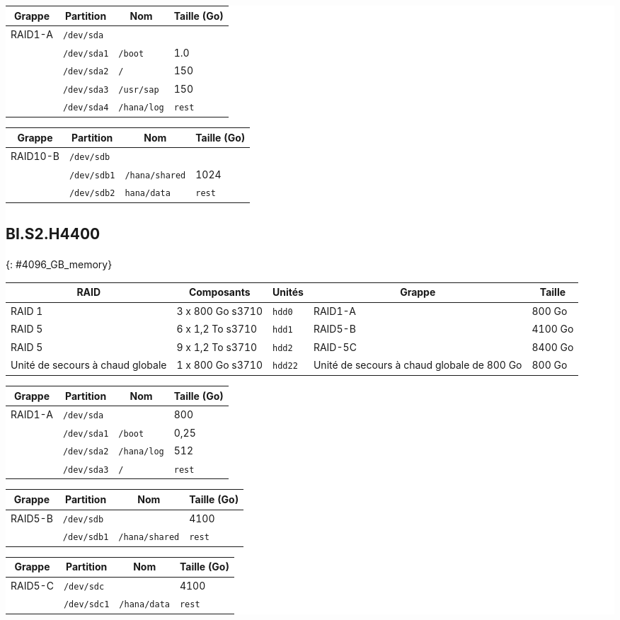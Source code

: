 | Grappe | Partition | Nom | Taille (Go) |
| --- | --- | --- | --- |
| RAID1-A | `/dev/sda` |   |  |
|   | `/dev/sda1` | `/boot` | 1.0 |
|   | `/dev/sda2` | `/` | 150 |
|   | `/dev/sda3` | `/usr/sap` | 150 |
|   | `/dev/sda4` | `/hana/log` | `rest` |

| Grappe | Partition | Nom | Taille (Go) |
| --- | --- | --- | --- |
| RAID10-B  | `/dev/sdb` |   |  |
|   | `/dev/sdb1` | `/hana/shared` | 1024 |
|   | `/dev/sdb2` | `hana/data` | `rest` |


## BI.S2.H4400
{: #4096_GB_memory}

| RAID | Composants | Unités | Grappe | Taille |
| --- | --- | --- | --- | --- |
| RAID 1 | 3 x 800 Go s3710 |`hdd0` | RAID1-A | 800 Go |
| RAID 5 | 6 x 1,2 To s3710 | `hdd1` | RAID5-B | 4100 Go |
| RAID 5 | 9 x 1,2 To s3710 | `hdd2` | RAID-5C | 8400 Go |
| Unité de secours à chaud globale | 1 x 800 Go s3710 | `hdd22` | Unité de secours à chaud globale de 800 Go | 800 Go |

| Grappe | Partition | Nom | Taille (Go) |
| --- | --- | --- | --- |
| RAID1-A | `/dev/sda` |   | 800 |
|   | `/dev/sda1` | `/boot` | 0,25 |
|   | `/dev/sda2` | `/hana/log` | 512 |
|   | `/dev/sda3` | `/` | `rest` |

| Grappe | Partition | Nom | Taille (Go) |
| --- | --- | --- | --- |
| RAID5-B  | `/dev/sdb` |   | 4100 |
|   | `/dev/sdb1` | `/hana/shared` | `rest` |

| Grappe | Partition | Nom | Taille (Go) |
| --- | --- | --- | --- |
| RAID5-C  | `/dev/sdc` |   | 4100 |
|   | `/dev/sdc1` | `/hana/data` | `rest` |
